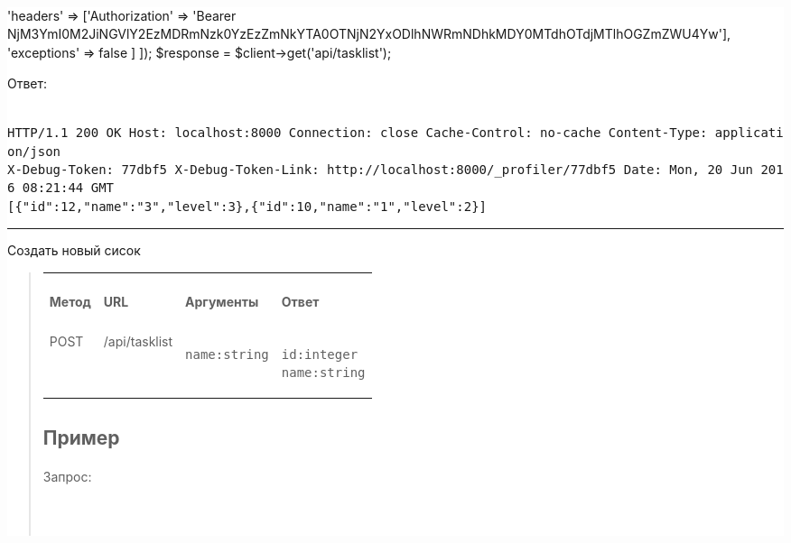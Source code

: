 'headers' => ['Authorization' => 'Bearer NjM3YmI0M2JiNGVlY2EzMDRmNzk0YzEzZmNkYTA0OTNjN2YxODlhNWRmNDhkMDY0MTdhOTdjMTlhOGZmZWU4Yw'],
'exceptions' => false
]
]);
$response = $client->get('api/tasklist');
</pre>
<p>Ответ:</p>
<pre>	
HTTP/1.1 200 OK Host: localhost:8000 Connection: close Cache-Control: no-cache Content-Type: application/json
X-Debug-Token: 77dbf5 X-Debug-Token-Link: http://localhost:8000/_profiler/77dbf5 Date: Mon, 20 Jun 2016 08:21:44 GMT
[{"id":12,"name":"3","level":3},{"id":10,"name":"1","level":2}]
</pre>
</blockquote>
</div>
</div>
</div>


<hr><div class="spoiler">

<div class="box">
<span>Создать новый сисок</span>

<blockquote class="Untext">
<table>
<tr>
<td>
<h4>Метод</h4>
</td>
<td>
<h4>URL</h4>
</td>
<td>
<h4>Аргументы</h4>
</td>
<td>
<h4>Ответ</h4>
</td>
</tr>
<tr>
<td>
POST
</td>
<td>
/api/tasklist
</td>
<td>
<pre>
name:string
</pre>
</td>
<td>
<pre>
id:integer
name:string
</pre>
</td>
</tr>
</table>
<h2>Пример</h2>
<p>Запрос:</p>
<pre>